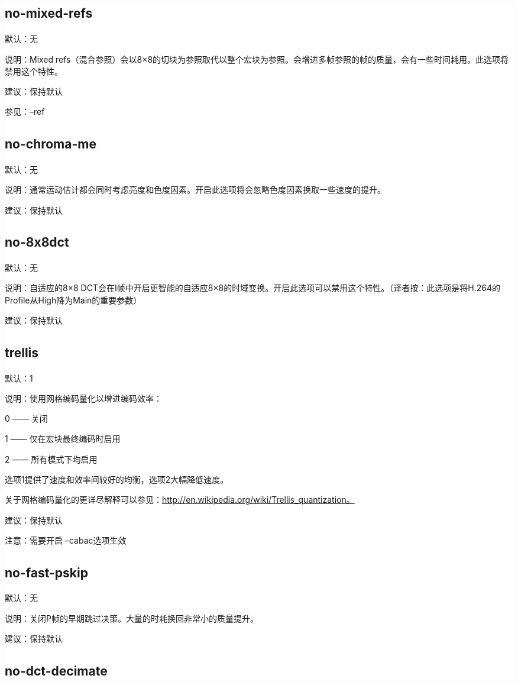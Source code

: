 ## no-mixed-refs

默认：无
  
说明：Mixed refs（混合参照）会以8&#215;8的切块为参照取代以整个宏块为参照。会增进多帧参照的帧的质量，会有一些时间耗用。此选项将禁用这个特性。
  
建议：保持默认
  
参见：&#8211;ref

## no-chroma-me

默认：无
  
说明：通常运动估计都会同时考虑亮度和色度因素。开启此选项将会忽略色度因素换取一些速度的提升。
  
建议：保持默认

## no-8x8dct

默认：无
  
说明：自适应的8&#215;8 DCT会在I帧中开启更智能的自适应8&#215;8的时域变换。开启此选项可以禁用这个特性。（译者按：此选项是将H.264的Profile从High降为Main的重要参数）
  
建议：保持默认

## trellis

默认：1
  
说明：使用网格编码量化以增进编码效率：
  
0 —— 关闭
  
1 —— 仅在宏块最终编码时启用
  
2 —— 所有模式下均启用
  
选项1提供了速度和效率间较好的均衡，选项2大幅降低速度。
  
关于网格编码量化的更详尽解释可以参见：http://en.wikipedia.org/wiki/Trellis_quantization。
  
建议：保持默认
  
注意：需要开启 &#8211;cabac选项生效

## no-fast-pskip

默认：无
  
说明：关闭P帧的早期跳过决策。大量的时耗换回非常小的质量提升。
  
建议：保持默认

## no-dct-decimate
